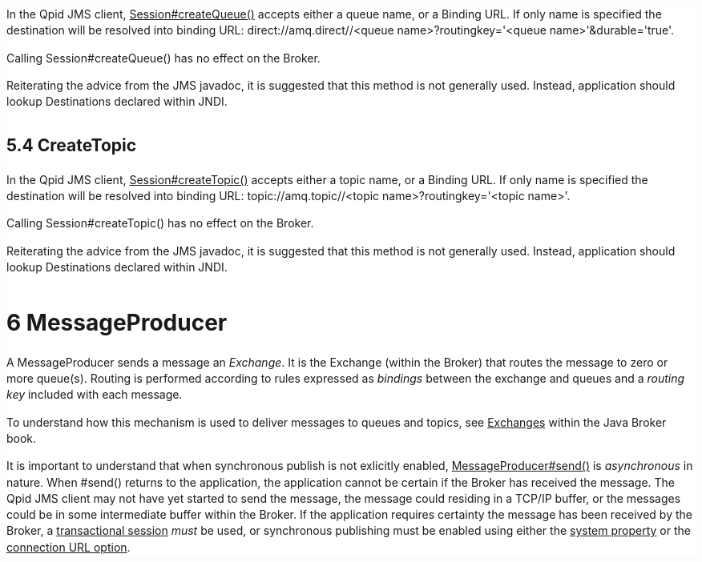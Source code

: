 In the Qpid JMS client,
[Session\#createQueue()](&oracleJeeDocUrl;javax/jms/Session.html#createQueue(java.lang.String))
accepts either a queue name, or a Binding URL. If only name is specified
the destination will be resolved into binding URL:
direct://amq.direct//\<queue name\>?routingkey='\<queue
name\>'&durable='true'.

Calling Session\#createQueue() has no effect on the Broker.

Reiterating the advice from the JMS javadoc, it is suggested that this
method is not generally used. Instead, application should lookup
Destinations declared within JNDI.

## <span class="header-section-number">5.4</span> CreateTopic

In the Qpid JMS client,
[Session\#createTopic()](&oracleJeeDocUrl;javax/jms/Session.html#createTopic(java.lang.String))
accepts either a topic name, or a Binding URL. If only name is specified
the destination will be resolved into binding URL:
topic://amq.topic//\<topic name\>?routingkey='\<topic name\>'.

Calling Session\#createTopic() has no effect on the Broker.

Reiterating the advice from the JMS javadoc, it is suggested that this
method is not generally used. Instead, application should lookup
Destinations declared within JNDI.

# <span class="header-section-number">6</span> MessageProducer

A MessageProducer sends a message an *Exchange*. It is the Exchange
(within the Broker) that routes the message to zero or more queue(s).
Routing is performed according to rules expressed as *bindings* between
the exchange and queues and a *routing key* included with each message.

To understand how this mechanism is used to deliver messages to queues
and topics, see
[Exchanges](&qpidJavaBrokerBook;Java-Broker-Concepts-Exchanges.html)
within the Java Broker book.

It is important to understand that when synchronous publish is not
exlicitly enabled,
[MessageProducer\#send()](&oracleJeeDocUrl;javax/jms/MessageProducer.html#send(javax.jms.Message))
is *asynchronous* in nature. When \#send() returns to the application,
the application cannot be certain if the Broker has received the
message. The Qpid JMS client may not have yet started to send the
message, the message could residing in a TCP/IP buffer, or the messages
could be in some intermediate buffer within the Broker. If the
application requires certainty the message has been received by the
Broker, a [transactional
session](&oracleJeeDocUrl;javax/jms/Session.html#SESSION_TRANSACTED)
*must* be used, or synchronous publishing must be enabled using either
the [system property](#JMS-Client-0-8-System-Properties-SyncPublish) or
the [connection URL
option](#JMS-Client-0-8-Connection-URL-ConnectionOptions-SyncPublish).
